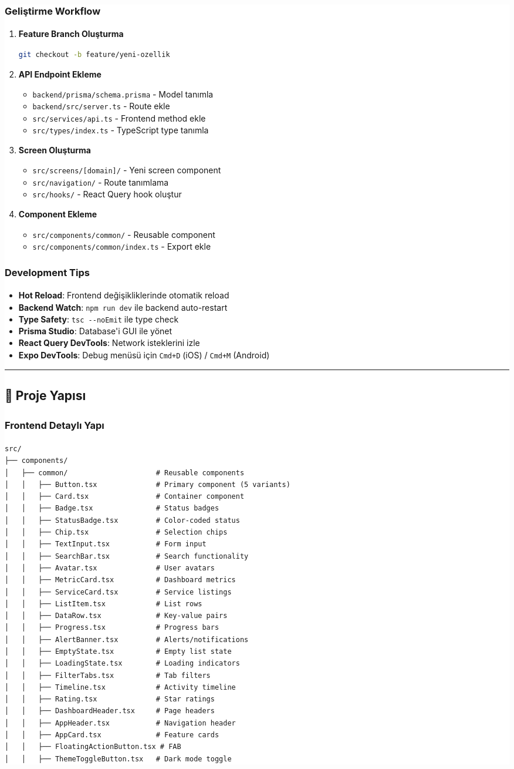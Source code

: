 ### Geliştirme Workflow

1. **Feature Branch Oluşturma**
   ```bash
   git checkout -b feature/yeni-ozellik
   ```

2. **API Endpoint Ekleme**
   - `backend/prisma/schema.prisma` - Model tanımla
   - `backend/src/server.ts` - Route ekle
   - `src/services/api.ts` - Frontend method ekle
   - `src/types/index.ts` - TypeScript type tanımla

3. **Screen Oluşturma**
   - `src/screens/[domain]/` - Yeni screen component
   - `src/navigation/` - Route tanımlama
   - `src/hooks/` - React Query hook oluştur

4. **Component Ekleme**
   - `src/components/common/` - Reusable component
   - `src/components/common/index.ts` - Export ekle

### Development Tips

- **Hot Reload**: Frontend değişikliklerinde otomatik reload
- **Backend Watch**: `npm run dev` ile backend auto-restart
- **Type Safety**: `tsc --noEmit` ile type check
- **Prisma Studio**: Database'i GUI ile yönet
- **React Query DevTools**: Network isteklerini izle
- **Expo DevTools**: Debug menüsü için `Cmd+D` (iOS) / `Cmd+M` (Android)

---

## 📁 Proje Yapısı

### Frontend Detaylı Yapı

```
src/
├── components/
│   ├── common/                     # Reusable components
│   │   ├── Button.tsx              # Primary component (5 variants)
│   │   ├── Card.tsx                # Container component
│   │   ├── Badge.tsx               # Status badges
│   │   ├── StatusBadge.tsx         # Color-coded status
│   │   ├── Chip.tsx                # Selection chips
│   │   ├── TextInput.tsx           # Form input
│   │   ├── SearchBar.tsx           # Search functionality
│   │   ├── Avatar.tsx              # User avatars
│   │   ├── MetricCard.tsx          # Dashboard metrics
│   │   ├── ServiceCard.tsx         # Service listings
│   │   ├── ListItem.tsx            # List rows
│   │   ├── DataRow.tsx             # Key-value pairs
│   │   ├── Progress.tsx            # Progress bars
│   │   ├── AlertBanner.tsx         # Alerts/notifications
│   │   ├── EmptyState.tsx          # Empty list state
│   │   ├── LoadingState.tsx        # Loading indicators
│   │   ├── FilterTabs.tsx          # Tab filters
│   │   ├── Timeline.tsx            # Activity timeline
│   │   ├── Rating.tsx              # Star ratings
│   │   ├── DashboardHeader.tsx     # Page headers
│   │   ├── AppHeader.tsx           # Navigation header
│   │   ├── AppCard.tsx             # Feature cards
│   │   ├── FloatingActionButton.tsx # FAB
│   │   ├── ThemeToggleButton.tsx   # Dark mode toggle
```